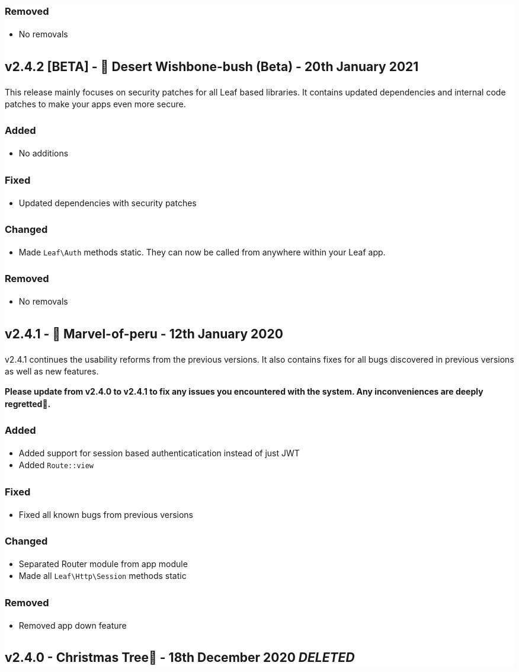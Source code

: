 ### Removed

- No removals

## v2.4.2 [BETA] - 🥬 Desert Wishbone-bush (Beta) - 20th January 2021

This release mainly focuses on security patches for all Leaf based libraries. It contains updated dependencies and internal code patches to make your apps even more secure.

### Added

- No additions

### Fixed

- Updated dependencies with security patches

### Changed

- Made `Leaf\Auth` methods static. They can now be called from anywhere within your Leaf app.

### Removed

- No removals

## v2.4.1 - 🍁 Marvel-of-peru - 12th January 2020

v2.4.1 continues the usability reforms from the previous versions. It also contains fixes for all bugs discovered in previous versions as well as new features.

**Please update from v2.4.0 to v2.4.1 to fix any issues you encountered with the system. Any inconveniences are deeply regretted🙏.**

### Added

- Added support for session based authenticatication instead of just JWT
- Added `Route::view`

### Fixed

- Fixed all known bugs from previous versions

### Changed

- Separated Router module from app module
- Made all `Leaf\Http\Session` methods static

### Removed

- Removed app down feature

## v2.4.0 - Christmas Tree🎄 - 18th December 2020 ***DELETED***
